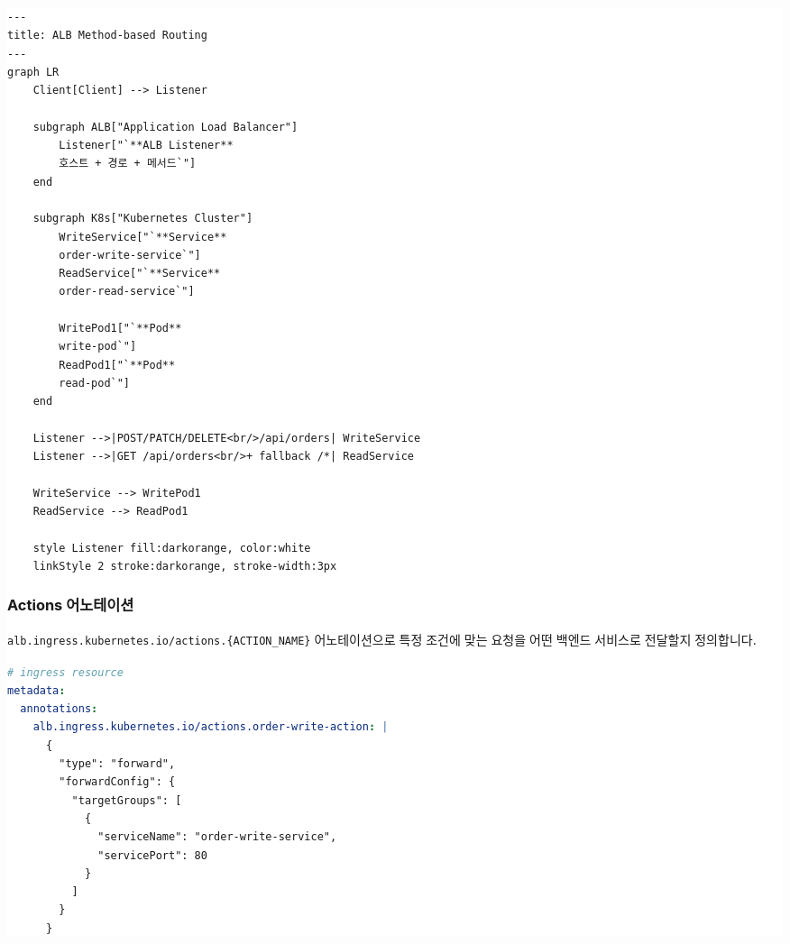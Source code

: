 ```mermaid
---
title: ALB Method-based Routing
---
graph LR
    Client[Client] --> Listener

    subgraph ALB["Application Load Balancer"]
        Listener["`**ALB Listener**
        호스트 + 경로 + 메서드`"]
    end

    subgraph K8s["Kubernetes Cluster"]
        WriteService["`**Service**
        order-write-service`"]
        ReadService["`**Service**
        order-read-service`"]

        WritePod1["`**Pod**
        write-pod`"]
        ReadPod1["`**Pod**
        read-pod`"]
    end

    Listener -->|POST/PATCH/DELETE<br/>/api/orders| WriteService
    Listener -->|GET /api/orders<br/>+ fallback /*| ReadService

    WriteService --> WritePod1
    ReadService --> ReadPod1

    style Listener fill:darkorange, color:white
    linkStyle 2 stroke:darkorange, stroke-width:3px
```

### Actions 어노테이션

`alb.ingress.kubernetes.io/actions.{ACTION_NAME}` 어노테이션으로 특정 조건에 맞는 요청을 어떤 백엔드 서비스로 전달할지 정의합니다.

```yaml
# ingress resource
metadata:
  annotations:
    alb.ingress.kubernetes.io/actions.order-write-action: |
      {
        "type": "forward",
        "forwardConfig": {
          "targetGroups": [
            {
              "serviceName": "order-write-service",
              "servicePort": 80
            }
          ]
        }
      }
```
